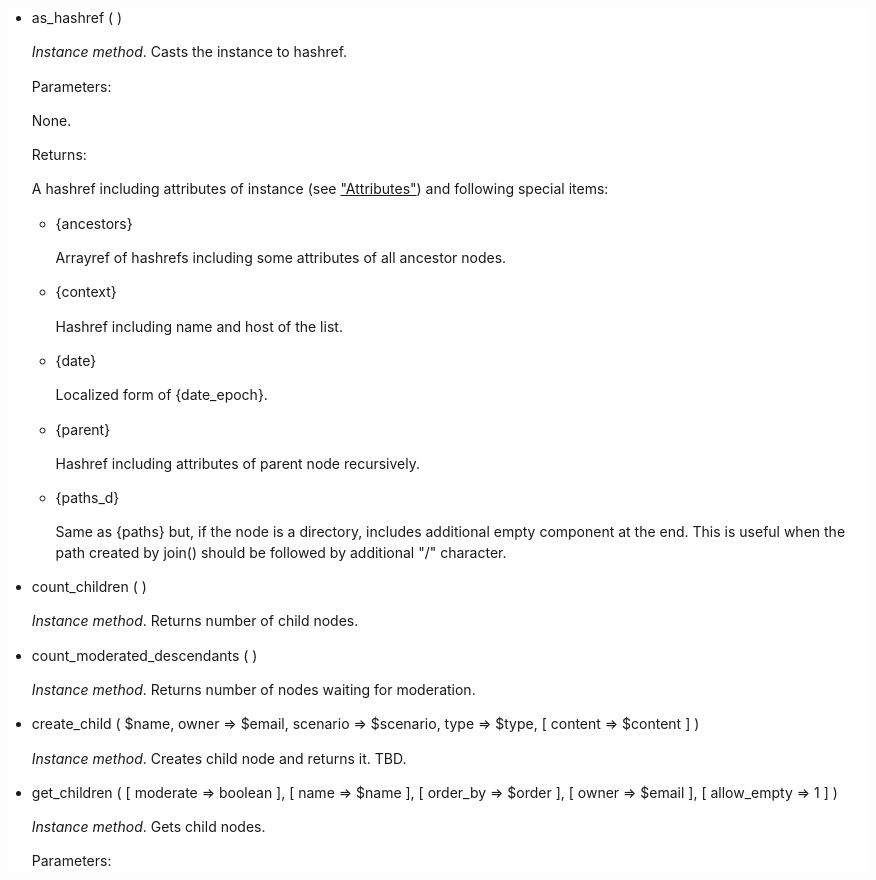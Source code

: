 - as\_hashref ( )

    _Instance method_.
    Casts the instance to hashref.

    Parameters:

    None.

    Returns:

    A hashref including attributes of instance (see ["Attributes"](#attributes))
    and following special items:

    - {ancestors}

        Arrayref of hashrefs including some attributes of all ancestor nodes.

    - {context}

        Hashref including name and host of the list.

    - {date}

        Localized form of {date\_epoch}.

    - {parent}

        Hashref including attributes of parent node recursively.

    - {paths\_d}

        Same as {paths} but, if the node is a directory, includes additional empty
        component at the end.
        This is useful when the path created by join() should be followed by
        additional "/" character.

- count\_children ( )

    _Instance method_.
    Returns number of child nodes.

- count\_moderated\_descendants ( )

    _Instance method_.
    Returns number of nodes waiting for moderation.

- create\_child ( $name, owner => $email, scenario => $scenario,
type => $type, \[ content => $content \] )

    _Instance method_.
    Creates child node and returns it.
    TBD.

- get\_children ( \[ moderate => boolean \], \[ name => $name \],
\[ order\_by => $order \], \[ owner => $email \], \[ allow\_empty => 1 \] )

    _Instance method_.
    Gets child nodes.

    Parameters:

